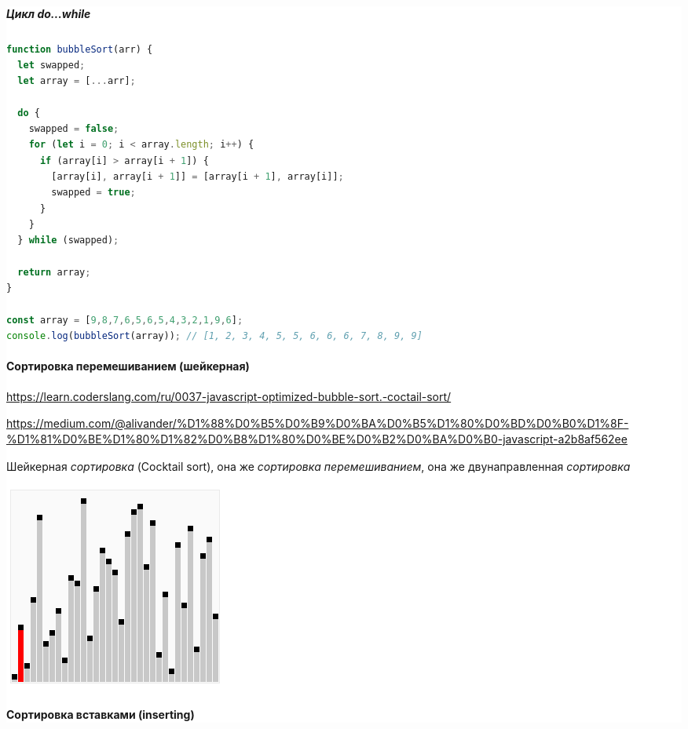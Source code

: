 

##### Цикл do...while

```js
function bubbleSort(arr) {
  let swapped;
  let array = [...arr];

  do {
    swapped = false;
    for (let i = 0; i < array.length; i++) {
      if (array[i] > array[i + 1]) {
        [array[i], array[i + 1]] = [array[i + 1], array[i]];
        swapped = true;
      }
    }
  } while (swapped);
    
  return array;
}

const array = [9,8,7,6,5,6,5,4,3,2,1,9,6];
console.log(bubbleSort(array)); // [1, 2, 3, 4, 5, 5, 6, 6, 6, 7, 8, 9, 9]
```



#### Сортировка перемешиванием (шейкерная) <a name="MixingSort"></a>

https://learn.coderslang.com/ru/0037-javascript-optimized-bubble-sort.-coctail-sort/

https://medium.com/@alivander/%D1%88%D0%B5%D0%B9%D0%BA%D0%B5%D1%80%D0%BD%D0%B0%D1%8F-%D1%81%D0%BE%D1%80%D1%82%D0%B8%D1%80%D0%BE%D0%B2%D0%BA%D0%B0-javascript-a2b8af562ee

Шейкерная *сортировка* (Cocktail sort), она же *сортировка перемешиванием*, она же двунаправленная *сортировка*

![mixingSort](.\Algorithm__img\mixingSort.gif)

#### Сортировка вставками (inserting) <a name="InsertingSort"></a> 
